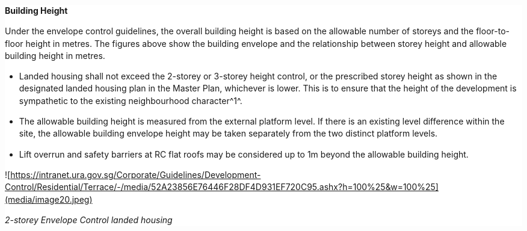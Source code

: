 **Building Height**

Under the envelope control guidelines, the overall building height is
based on the allowable number of storeys and the floor-to-floor
height in metres. The figures above show the building envelope and the
relationship between storey height and allowable building height in
metres.

-   Landed housing shall not exceed the 2-storey or 3-storey height
    control, or the prescribed storey height as shown in the designated
    landed housing plan in the Master Plan, whichever is lower. This is
    to ensure that the height of the development is sympathetic to the
    existing neighbourhood character^1^.

-   The allowable building height is measured from the external platform
    level. If there is an existing level difference within the site, the
    allowable building envelope height may be taken separately from the
    two distinct platform levels.

-   Lift overrun and safety barriers at RC flat roofs may be considered
    up to 1m beyond the allowable building height.

![https://intranet.ura.gov.sg/Corporate/Guidelines/Development-Control/Residential/Terrace/-/media/52A23856E76446F28DF4D931EF720C95.ashx?h=100%25&w=100%25](media/image20.jpeg)

*2-storey Envelope Control landed housing*
